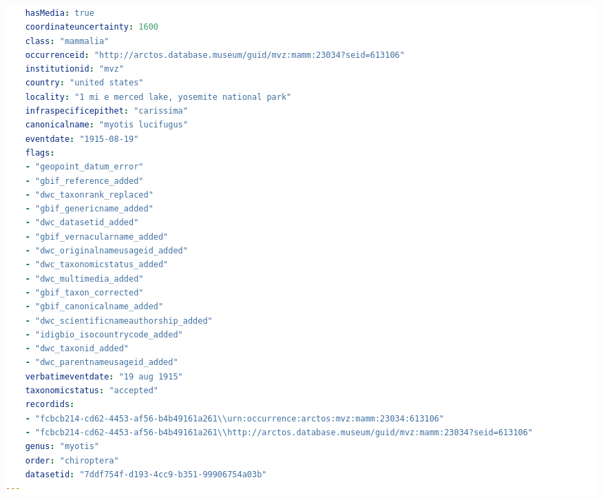 ```yaml
    hasMedia: true
    coordinateuncertainty: 1600
    class: "mammalia"
    occurrenceid: "http://arctos.database.museum/guid/mvz:mamm:23034?seid=613106"
    institutionid: "mvz"
    country: "united states"
    locality: "1 mi e merced lake, yosemite national park"
    infraspecificepithet: "carissima"
    canonicalname: "myotis lucifugus"
    eventdate: "1915-08-19"
    flags:
    - "geopoint_datum_error"
    - "gbif_reference_added"
    - "dwc_taxonrank_replaced"
    - "gbif_genericname_added"
    - "dwc_datasetid_added"
    - "gbif_vernacularname_added"
    - "dwc_originalnameusageid_added"
    - "dwc_taxonomicstatus_added"
    - "dwc_multimedia_added"
    - "gbif_taxon_corrected"
    - "gbif_canonicalname_added"
    - "dwc_scientificnameauthorship_added"
    - "idigbio_isocountrycode_added"
    - "dwc_taxonid_added"
    - "dwc_parentnameusageid_added"
    verbatimeventdate: "19 aug 1915"
    taxonomicstatus: "accepted"
    recordids:
    - "fcbcb214-cd62-4453-af56-b4b49161a261\\urn:occurrence:arctos:mvz:mamm:23034:613106"
    - "fcbcb214-cd62-4453-af56-b4b49161a261\\http://arctos.database.museum/guid/mvz:mamm:23034?seid=613106"
    genus: "myotis"
    order: "chiroptera"
    datasetid: "7ddf754f-d193-4cc9-b351-99906754a03b"
---
```

